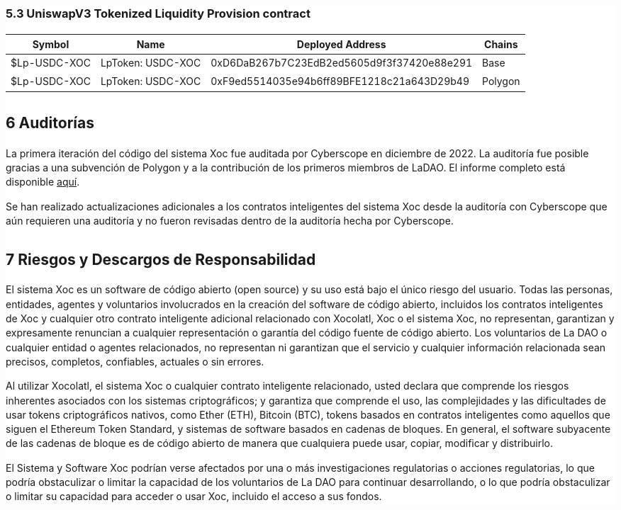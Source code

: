 </div>

### 5.3 UniswapV3 Tokenized Liquidity Provision contract

| Symbol       | Name              | Deployed Address                           | Chains  |
| ------------ | ----------------- | ------------------------------------------ | ------- |
| $Lp-USDC-XOC | LpToken: USDC-XOC | 0xD6DaB267b7C23EdB2ed5605d9f3f37420e88e291 | Base    |
| $Lp-USDC-XOC | LpToken: USDC-XOC | 0xF9ed5514035e94b6ff89BFE1218c21a643D29b49 | Polygon |

## 6 Auditorías

La primera iteración del código del sistema Xoc fue auditada por Cyberscope en diciembre de 2022. La auditoría fue posible gracias a una subvención de Polygon y a la contribución de los primeros miembros de LaDAO. El informe completo está disponible [aquí](https://github.com/La-DAO/xocolatl-contracts/tree/main/audits/cyberscope).

Se han realizado actualizaciones adicionales a los contratos inteligentes del sistema Xoc desde la auditoría con Cyberscope que aún requieren una auditoría y no fueron revisadas dentro de la auditoría hecha por Cyberscope.

## 7 Riesgos y Descargos de Responsabilidad

El sistema Xoc es un software de código abierto (open source) y su uso está bajo el único riesgo del usuario. Todas las personas, entidades, agentes y voluntarios involucrados en la creación del software de código abierto, incluidos los contratos inteligentes de Xoc y cualquier otro contrato inteligente adicional relacionado con Xocolatl, Xoc o el sistema Xoc, no representan, garantizan y expresamente renuncian a cualquier representación o garantía del código fuente de código abierto. Los voluntarios de La DAO o cualquier entidad o agentes relacionados, no representan ni garantizan que el servicio y cualquier información relacionada sean precisos, completos, confiables, actuales o sin errores.

Al utilizar Xocolatl, el sistema Xoc o cualquier contrato inteligente relacionado, usted declara que comprende los riesgos inherentes asociados con los sistemas criptográficos; y garantiza que comprende el uso, las complejidades y las dificultades de usar tokens criptográficos nativos, como Ether (ETH), Bitcoin (BTC), tokens basados en contratos inteligentes como aquellos que siguen el Ethereum Token Standard, y sistemas de software basados en cadenas de bloques. En general, el software subyacente de las cadenas de bloque es de código abierto de manera que cualquiera puede usar, copiar, modificar y distribuirlo.

El Sistema y Software Xoc podrían verse afectados por una o más investigaciones regulatorias o acciones regulatorias, lo que podría obstaculizar o limitar la capacidad de los voluntarios de La DAO para continuar desarrollando, o lo que podría obstaculizar o limitar su capacidad para acceder o usar Xoc, incluido el acceso a sus fondos.

